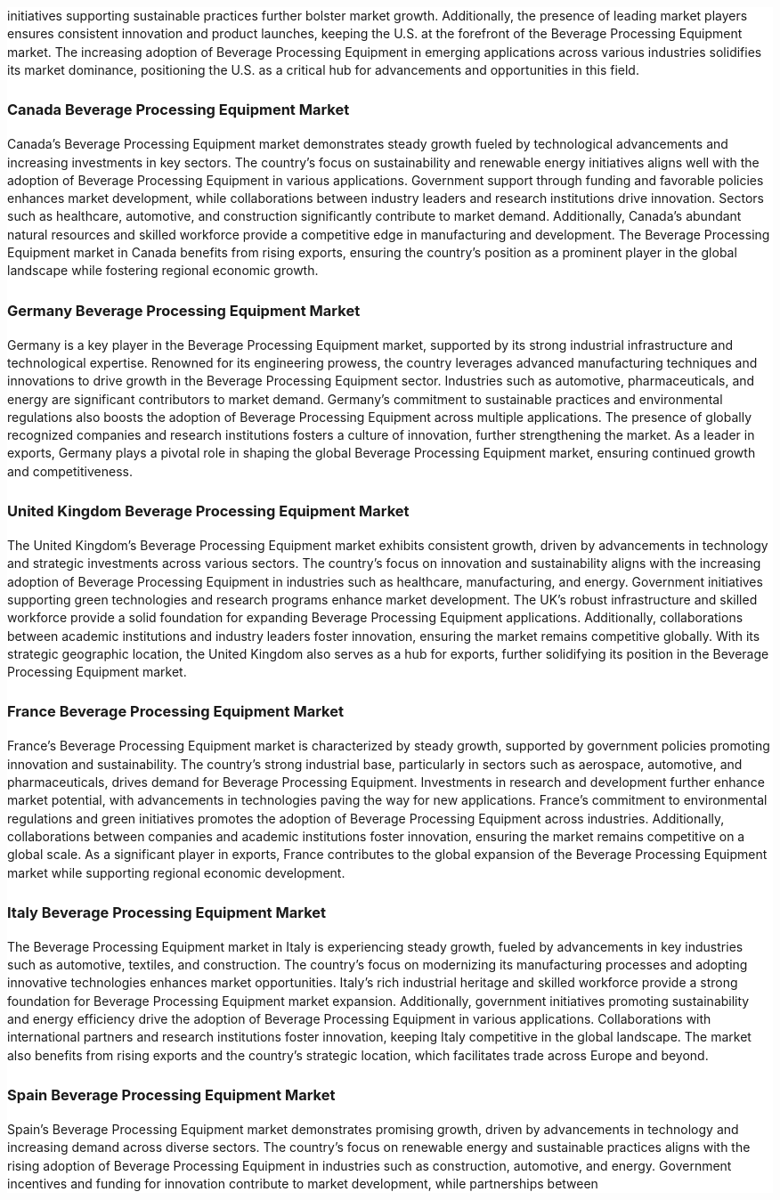 initiatives supporting sustainable practices further bolster market growth. Additionally, the presence of leading market players ensures consistent innovation and product launches, keeping the U.S. at the forefront of the Beverage Processing Equipment market. The increasing adoption of Beverage Processing Equipment in emerging applications across various industries solidifies its market dominance, positioning the U.S. as a critical hub for advancements and opportunities in this field.</p><h3>Canada Beverage Processing Equipment Market</h3><p>Canada&rsquo;s Beverage Processing Equipment market demonstrates steady growth fueled by technological advancements and increasing investments in key sectors. The country&rsquo;s focus on sustainability and renewable energy initiatives aligns well with the adoption of Beverage Processing Equipment in various applications. Government support through funding and favorable policies enhances market development, while collaborations between industry leaders and research institutions drive innovation. Sectors such as healthcare, automotive, and construction significantly contribute to market demand. Additionally, Canada&rsquo;s abundant natural resources and skilled workforce provide a competitive edge in manufacturing and development. The Beverage Processing Equipment market in Canada benefits from rising exports, ensuring the country&rsquo;s position as a prominent player in the global landscape while fostering regional economic growth.</p><h3>Germany Beverage Processing Equipment Market</h3><p>Germany is a key player in the Beverage Processing Equipment market, supported by its strong industrial infrastructure and technological expertise. Renowned for its engineering prowess, the country leverages advanced manufacturing techniques and innovations to drive growth in the Beverage Processing Equipment sector. Industries such as automotive, pharmaceuticals, and energy are significant contributors to market demand. Germany&rsquo;s commitment to sustainable practices and environmental regulations also boosts the adoption of Beverage Processing Equipment across multiple applications. The presence of globally recognized companies and research institutions fosters a culture of innovation, further strengthening the market. As a leader in exports, Germany plays a pivotal role in shaping the global Beverage Processing Equipment market, ensuring continued growth and competitiveness.</p><h3>United Kingdom Beverage Processing Equipment Market</h3><p>The United Kingdom&rsquo;s Beverage Processing Equipment market exhibits consistent growth, driven by advancements in technology and strategic investments across various sectors. The country&rsquo;s focus on innovation and sustainability aligns with the increasing adoption of Beverage Processing Equipment in industries such as healthcare, manufacturing, and energy. Government initiatives supporting green technologies and research programs enhance market development. The UK&rsquo;s robust infrastructure and skilled workforce provide a solid foundation for expanding Beverage Processing Equipment applications. Additionally, collaborations between academic institutions and industry leaders foster innovation, ensuring the market remains competitive globally. With its strategic geographic location, the United Kingdom also serves as a hub for exports, further solidifying its position in the Beverage Processing Equipment market.</p><h3>France Beverage Processing Equipment Market</h3><p>France&rsquo;s Beverage Processing Equipment market is characterized by steady growth, supported by government policies promoting innovation and sustainability. The country&rsquo;s strong industrial base, particularly in sectors such as aerospace, automotive, and pharmaceuticals, drives demand for Beverage Processing Equipment. Investments in research and development further enhance market potential, with advancements in technologies paving the way for new applications. France&rsquo;s commitment to environmental regulations and green initiatives promotes the adoption of Beverage Processing Equipment across industries. Additionally, collaborations between companies and academic institutions foster innovation, ensuring the market remains competitive on a global scale. As a significant player in exports, France contributes to the global expansion of the Beverage Processing Equipment market while supporting regional economic development.</p><h3>Italy Beverage Processing Equipment Market</h3><p>The Beverage Processing Equipment market in Italy is experiencing steady growth, fueled by advancements in key industries such as automotive, textiles, and construction. The country&rsquo;s focus on modernizing its manufacturing processes and adopting innovative technologies enhances market opportunities. Italy&rsquo;s rich industrial heritage and skilled workforce provide a strong foundation for Beverage Processing Equipment market expansion. Additionally, government initiatives promoting sustainability and energy efficiency drive the adoption of Beverage Processing Equipment in various applications. Collaborations with international partners and research institutions foster innovation, keeping Italy competitive in the global landscape. The market also benefits from rising exports and the country&rsquo;s strategic location, which facilitates trade across Europe and beyond.</p><h3>Spain Beverage Processing Equipment Market</h3><p>Spain&rsquo;s Beverage Processing Equipment market demonstrates promising growth, driven by advancements in technology and increasing demand across diverse sectors. The country&rsquo;s focus on renewable energy and sustainable practices aligns with the rising adoption of Beverage Processing Equipment in industries such as construction, automotive, and energy. Government incentives and funding for innovation contribute to market development, while partnerships between